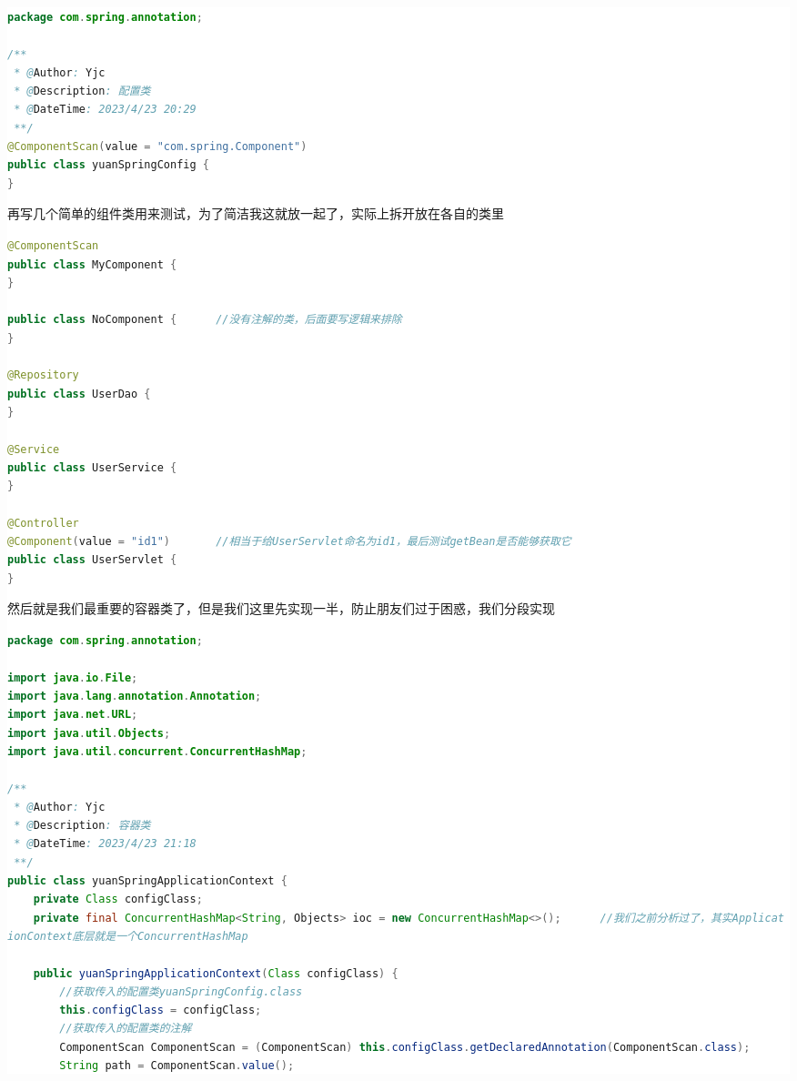```java
package com.spring.annotation;

/**
 * @Author: Yjc
 * @Description: 配置类
 * @DateTime: 2023/4/23 20:29
 **/
@ComponentScan(value = "com.spring.Component")
public class yuanSpringConfig {
}
```

再写几个简单的组件类用来测试，为了简洁我这就放一起了，实际上拆开放在各自的类里

```java
@ComponentScan
public class MyComponent {
}

public class NoComponent {		//没有注解的类，后面要写逻辑来排除
}

@Repository
public class UserDao {
}

@Service
public class UserService {
}

@Controller
@Component(value = "id1")		//相当于给UserServlet命名为id1，最后测试getBean是否能够获取它
public class UserServlet {
}
```

然后就是我们最重要的容器类了，但是我们这里先实现一半，防止朋友们过于困惑，我们分段实现

```java
package com.spring.annotation;

import java.io.File;
import java.lang.annotation.Annotation;
import java.net.URL;
import java.util.Objects;
import java.util.concurrent.ConcurrentHashMap;

/**
 * @Author: Yjc
 * @Description: 容器类
 * @DateTime: 2023/4/23 21:18
 **/
public class yuanSpringApplicationContext {
    private Class configClass;
    private final ConcurrentHashMap<String, Objects> ioc = new ConcurrentHashMap<>();      //我们之前分析过了，其实ApplicationContext底层就是一个ConcurrentHashMap

    public yuanSpringApplicationContext(Class configClass) {
        //获取传入的配置类yuanSpringConfig.class
        this.configClass = configClass;
        //获取传入的配置类的注解
        ComponentScan ComponentScan = (ComponentScan) this.configClass.getDeclaredAnnotation(ComponentScan.class);
        String path = ComponentScan.value();

```